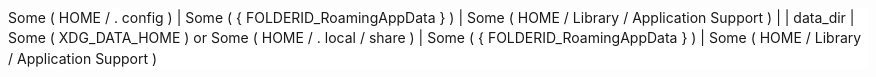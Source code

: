 Some
(
HOME
/
.
config
)
|
Some
(
{
FOLDERID_RoamingAppData
}
)
|
Some
(
HOME
/
Library
/
Application
Support
)
|
|
data_dir
|
Some
(
XDG_DATA_HOME
)
or
Some
(
HOME
/
.
local
/
share
)
|
Some
(
{
FOLDERID_RoamingAppData
}
)
|
Some
(
HOME
/
Library
/
Application
Support
)